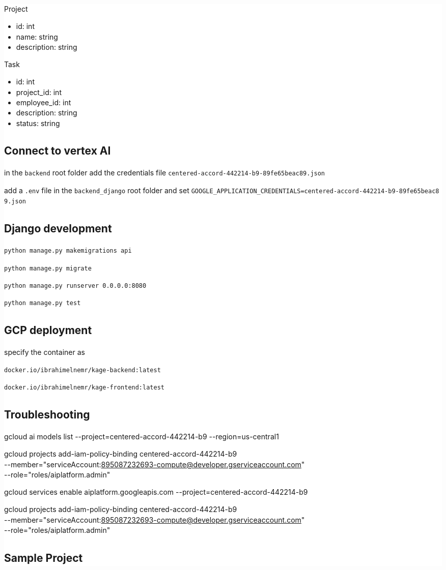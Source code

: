Project
- id: int
- name: string
- description: string

Task
- id: int
- project_id: int
- employee_id: int
- description: string
- status: string



## Connect to vertex AI

in the `backend` root folder add the credentials file `centered-accord-442214-b9-89fe65beac89.json`

add a `.env` file in the `backend_django` root folder and set
`GOOGLE_APPLICATION_CREDENTIALS=centered-accord-442214-b9-89fe65beac89.json`

## Django development

`python manage.py makemigrations api`

`python manage.py migrate`

`python manage.py runserver 0.0.0.0:8080`

`python manage.py test`

## GCP deployment

specify the container as

`docker.io/ibrahimelnemr/kage-backend:latest`

`docker.io/ibrahimelnemr/kage-frontend:latest`

## Troubleshooting

gcloud ai models list --project=centered-accord-442214-b9 --region=us-central1 

gcloud projects add-iam-policy-binding centered-accord-442214-b9 \
  --member="serviceAccount:895087232693-compute@developer.gserviceaccount.com" \
  --role="roles/aiplatform.admin"

gcloud services enable aiplatform.googleapis.com --project=centered-accord-442214-b9

gcloud projects add-iam-policy-binding centered-accord-442214-b9 \
  --member="serviceAccount:895087232693-compute@developer.gserviceaccount.com" \
  --role="roles/aiplatform.admin"

  ## Sample Project

